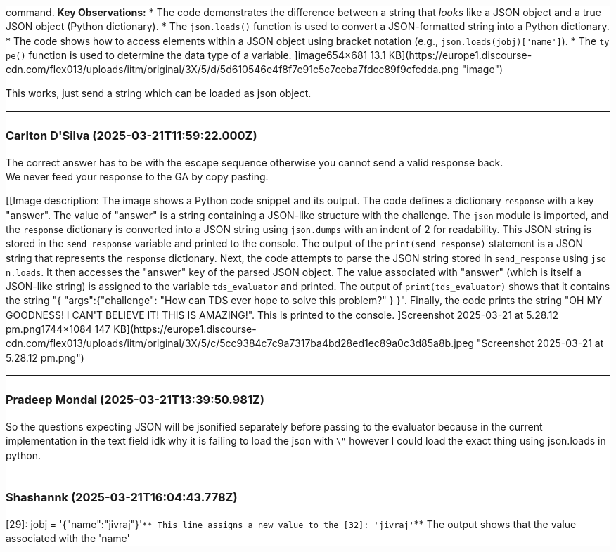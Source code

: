 command. **Key Observations:** * The code demonstrates the difference between
a string that *looks* like a JSON object and a true JSON object (Python
dictionary). * The `json.loads()` function is used to convert a JSON-formatted
string into a Python dictionary. * The code shows how to access elements
within a JSON object using bracket notation (e.g.,
`json.loads(jobj)['name']`). * The `type()` function is used to determine the
data type of a variable. ]image654×681 13.1 KB](https://europe1.discourse-
cdn.com/flex013/uploads/iitm/original/3X/5/d/5d610546e4f8f7e91c5c7ceba7fdcc89f9cfcdda.png
"image")

This works, just send a string which can be loaded as json object.


---
### Carlton D'Silva (2025-03-21T11:59:22.000Z)

The correct answer has to be with the escape sequence otherwise you cannot
send a valid response back.  
We never feed your response to the GA by copy pasting.

[[Image description: The image shows a Python code snippet and its output. The
code defines a dictionary `response` with a key "answer". The value of
"answer" is a string containing a JSON-like structure with the challenge. The
`json` module is imported, and the `response` dictionary is converted into a
JSON string using `json.dumps` with an indent of 2 for readability. This JSON
string is stored in the `send_response` variable and printed to the console.
The output of the `print(send_response)` statement is a JSON string that
represents the `response` dictionary. Next, the code attempts to parse the
JSON string stored in `send_response` using `json.loads`. It then accesses the
"answer" key of the parsed JSON object. The value associated with "answer"
(which is itself a JSON-like string) is assigned to the variable
`tds_evaluator` and printed. The output of `print(tds_evaluator)` shows that
it contains the string "{ \"args\":{\"challenge\": \"How can TDS ever hope to
solve this problem?\" } }". Finally, the code prints the string "OH MY
GOODNESS! I CAN'T BELIEVE IT! THIS IS AMAZING!". This is printed to the
console. ]Screenshot 2025-03-21 at 5.28.12 pm.png1744×1084 147
KB](https://europe1.discourse-
cdn.com/flex013/uploads/iitm/original/3X/5/c/5cc9384c7c9a7317ba4bd28ed1ec89a0c3d85a8b.jpeg
"Screenshot 2025-03-21 at 5.28.12 pm.png")


---
### Pradeep Mondal (2025-03-21T13:39:50.981Z)

So the questions expecting JSON will be jsonified separately before passing to
the evaluator because in the current implementation in the text field idk why
it is failing to load the json with `\"` however I could load the exact thing
using json.loads in python.


---
### Shashannk (2025-03-21T16:04:43.778Z)


[29]: jobj = '{"name":"jivraj"}'`** This line assigns a new value to the
[32]: 'jivraj'`** The output shows that the value associated with the 'name'